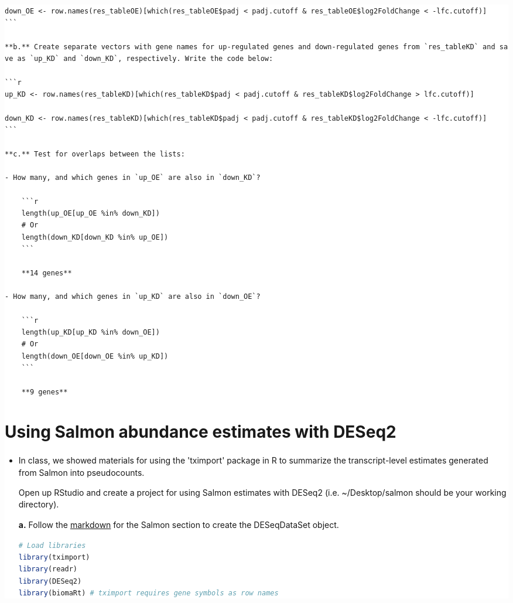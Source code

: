 	down_OE <- row.names(res_tableOE)[which(res_tableOE$padj < padj.cutoff & res_tableOE$log2FoldChange < -lfc.cutoff)]
	```
	
	**b.** Create separate vectors with gene names for up-regulated genes and down-regulated genes from `res_tableKD` and save as `up_KD` and `down_KD`, respectively. Write the code below:
	
	```r
	up_KD <- row.names(res_tableKD)[which(res_tableKD$padj < padj.cutoff & res_tableKD$log2FoldChange > lfc.cutoff)]
	
	down_KD <- row.names(res_tableKD)[which(res_tableKD$padj < padj.cutoff & res_tableKD$log2FoldChange < -lfc.cutoff)]
	```
	
	**c.** Test for overlaps between the lists:
	
	- How many, and which genes in `up_OE` are also in `down_KD`?
		
		```r
		length(up_OE[up_OE %in% down_KD])
		# Or
		length(down_KD[down_KD %in% up_OE])
		```
		
		**14 genes**

	- How many, and which genes in `up_KD` are also in `down_OE`?
		
		```r
		length(up_KD[up_KD %in% down_OE])
		# Or
		length(down_OE[down_OE %in% up_KD])
		```
		
		**9 genes**

	
# Using Salmon abundance estimates with DESeq2
	
- In class, we showed materials for using the 'tximport' package in R to summarize the transcript-level estimates generated from Salmon into pseudocounts. 

	Open up RStudio and create a project for using Salmon estimates with DESeq2 (i.e.  ~/Desktop/salmon should be your working directory). 
	
	**a.** Follow the [markdown](https://github.com/hbctraining/Intro-to-rnaseq-hpc-orchestra/blob/master/lessons/DE_analysis.md#differential-expression-analysis-using-pseudocounts) for the Salmon section to create the DESeqDataSet object. 
		
	```r
	# Load libraries
	library(tximport)
	library(readr)
	library(DESeq2)
	library(biomaRt) # tximport requires gene symbols as row names
	